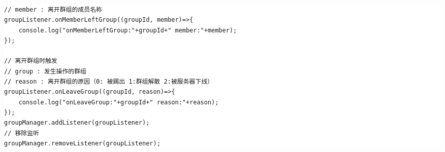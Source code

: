 ```
// member : 离开群组的成员名称
groupListener.onMemberLeftGroup((groupId, member)=>{
    console.log("onMemberLeftGroup:"+groupId+" member:"+member);
});

// 离开群组时触发
// group : 发生操作的群组
// reason : 离开群组的原因（0: 被踢出 1:群组解散 2:被服务器下线）
groupListener.onLeaveGroup((groupId, reason)=>{
    console.log("onLeaveGroup:"+groupId+" reason:"+reason);
});
groupManager.addListener(groupListener);
// 移除监听
groupManager.removeListener(groupListener);
```